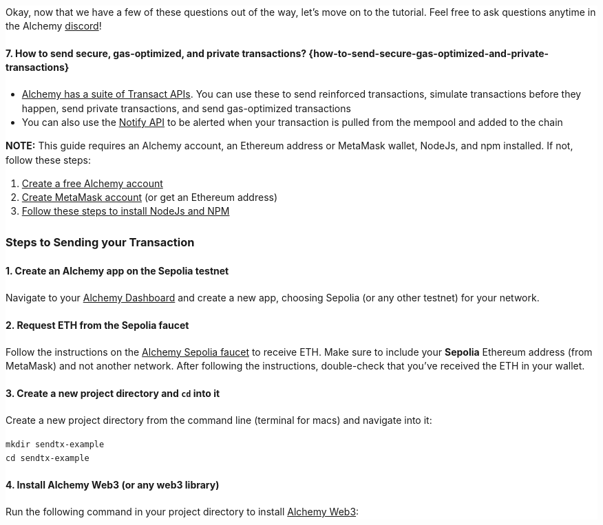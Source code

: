 Okay, now that we have a few of these questions out of the way, let’s move on to the tutorial. Feel free to ask questions anytime in the Alchemy [discord](https://discord.gg/gWuC7zB)!

#### 7. How to send secure, gas-optimized, and private transactions? {how-to-send-secure-gas-optimized-and-private-transactions}

* [Alchemy has a suite of Transact APIs](https://docs.alchemy.com/reference/transact-api-quickstart). You can use these to send reinforced transactions, simulate transactions before they happen, send private transactions, and send gas-optimized transactions
* You can also use the [Notify API](https://docs.alchemy.com/docs/alchemy-notify) to be alerted when your transaction is pulled from the mempool and added to the chain

**NOTE:** This guide requires an Alchemy account, an Ethereum address or MetaMask wallet, NodeJs, and npm installed. If not, follow these steps:

1. [Create a free Alchemy account](https://auth.alchemyapi.io/signup)
2. [Create MetaMask account](https://metamask.io/) (or get an Ethereum address)
3. [Follow these steps to install NodeJs and NPM](https://docs.alchemy.com/alchemy/guides/alchemy-for-macs)

### Steps to Sending your Transaction <a href="#steps-to-sending-your-transaction" id="steps-to-sending-your-transaction"></a>

#### 1. Create an Alchemy app on the Sepolia testnet <a href="#create-an-alchemy-app-on-the-sepolia-testnet" id="create-an-alchemy-app-on-the-sepolia-testnet"></a>

Navigate to your [Alchemy Dashboard](https://dashboard.alchemyapi.io/) and create a new app, choosing Sepolia (or any other testnet) for your network.

#### 2. Request ETH from the Sepolia faucet <a href="#request-eth-from-sepolia-faucet" id="request-eth-from-sepolia-faucet"></a>

Follow the instructions on the [Alchemy Sepolia faucet](https://www.sepoliafaucet.com/) to receive ETH. Make sure to include your **Sepolia** Ethereum address (from MetaMask) and not another network. After following the instructions, double-check that you’ve received the ETH in your wallet.

#### 3. Create a new project directory and `cd` into it <a href="#create-a-new-project-direction" id="create-a-new-project-direction"></a>

Create a new project directory from the command line (terminal for macs) and navigate into it:

```
mkdir sendtx-example
cd sendtx-example
```

#### 4. Install Alchemy Web3 (or any web3 library) <a href="#install-alchemy-web3" id="install-alchemy-web3"></a>

Run the following command in your project directory to install [Alchemy Web3](https://docs.alchemy.com/reference/api-overview):
